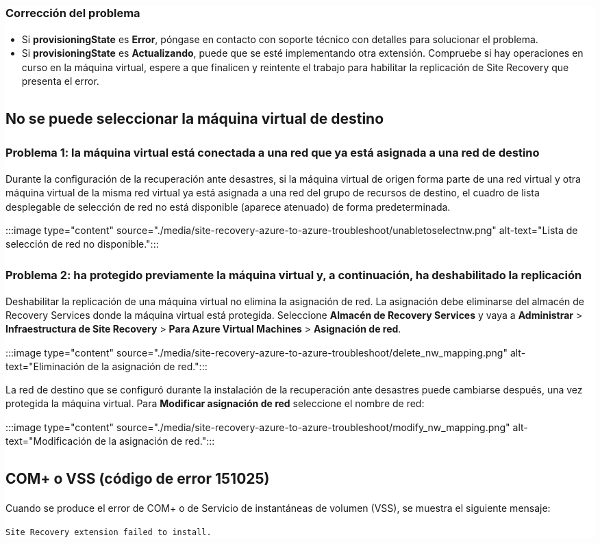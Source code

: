 ### <a name="fix-the-problem"></a>Corrección del problema

- Si **provisioningState** es **Error**, póngase en contacto con soporte técnico con detalles para solucionar el problema.
- Si **provisioningState** es **Actualizando**, puede que se esté implementando otra extensión. Compruebe si hay operaciones en curso en la máquina virtual, espere a que finalicen y reintente el trabajo para habilitar la replicación de Site Recovery que presenta el error.

## <a name="unable-to-select-target-vm"></a>No se puede seleccionar la máquina virtual de destino

### <a name="issue-1-vm-is-attached-to-a-network-thats-already-mapped-to-a-target-network"></a>Problema 1: la máquina virtual está conectada a una red que ya está asignada a una red de destino

Durante la configuración de la recuperación ante desastres, si la máquina virtual de origen forma parte de una red virtual y otra máquina virtual de la misma red virtual ya está asignada a una red del grupo de recursos de destino, el cuadro de lista desplegable de selección de red no está disponible (aparece atenuado) de forma predeterminada.

:::image type="content" source="./media/site-recovery-azure-to-azure-troubleshoot/unabletoselectnw.png" alt-text="Lista de selección de red no disponible.":::

### <a name="issue-2-you-previously-protected-the-vm-and-then-you-disabled-the-replication"></a>Problema 2: ha protegido previamente la máquina virtual y, a continuación, ha deshabilitado la replicación

Deshabilitar la replicación de una máquina virtual no elimina la asignación de red. La asignación debe eliminarse del almacén de Recovery Services donde la máquina virtual está protegida. Seleccione **Almacén de Recovery Services** y vaya a **Administrar** > **Infraestructura de Site Recovery** > **Para Azure Virtual Machines** > **Asignación de red**.

:::image type="content" source="./media/site-recovery-azure-to-azure-troubleshoot/delete_nw_mapping.png" alt-text="Eliminación de la asignación de red.":::

La red de destino que se configuró durante la instalación de la recuperación ante desastres puede cambiarse después, una vez protegida la máquina virtual. Para **Modificar asignación de red** seleccione el nombre de red:

:::image type="content" source="./media/site-recovery-azure-to-azure-troubleshoot/modify_nw_mapping.png" alt-text="Modificación de la asignación de red.":::


## <a name="com-or-vss-error-code-151025"></a>COM+ o VSS (código de error 151025)

Cuando se produce el error de COM+ o de Servicio de instantáneas de volumen (VSS), se muestra el siguiente mensaje:

```Output
Site Recovery extension failed to install.
```
